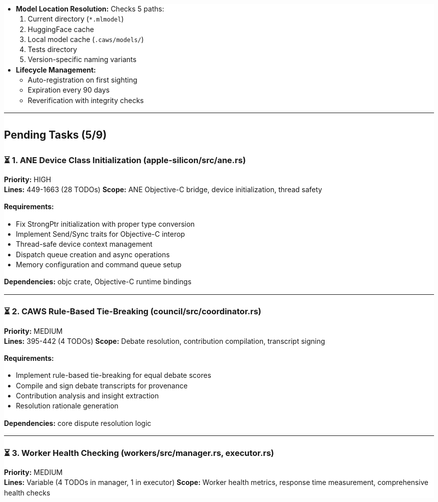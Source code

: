 - **Model Location Resolution:** Checks 5 paths:
  1. Current directory (`*.mlmodel`)
  2. HuggingFace cache
  3. Local model cache (`.caws/models/`)
  4. Tests directory
  5. Version-specific naming variants
- **Lifecycle Management:** 
  - Auto-registration on first sighting
  - Expiration every 90 days
  - Reverification with integrity checks

---

## Pending Tasks (5/9)

### ⏳ 1. ANE Device Class Initialization (apple-silicon/src/ane.rs)
**Priority:** HIGH  
**Lines:** 449-1663 (28 TODOs)
**Scope:** ANE Objective-C bridge, device initialization, thread safety

**Requirements:**
- Fix StrongPtr initialization with proper type conversion
- Implement Send/Sync traits for Objective-C interop
- Thread-safe device context management
- Dispatch queue creation and async operations
- Memory configuration and command queue setup

**Dependencies:** objc crate, Objective-C runtime bindings

---

### ⏳ 2. CAWS Rule-Based Tie-Breaking (council/src/coordinator.rs)
**Priority:** MEDIUM  
**Lines:** 395-442 (4 TODOs)
**Scope:** Debate resolution, contribution compilation, transcript signing

**Requirements:**
- Implement rule-based tie-breaking for equal debate scores
- Compile and sign debate transcripts for provenance
- Contribution analysis and insight extraction
- Resolution rationale generation

**Dependencies:** core dispute resolution logic

---

### ⏳ 3. Worker Health Checking (workers/src/manager.rs, executor.rs)
**Priority:** MEDIUM  
**Lines:** Variable (4 TODOs in manager, 1 in executor)
**Scope:** Worker health metrics, response time measurement, comprehensive health checks
